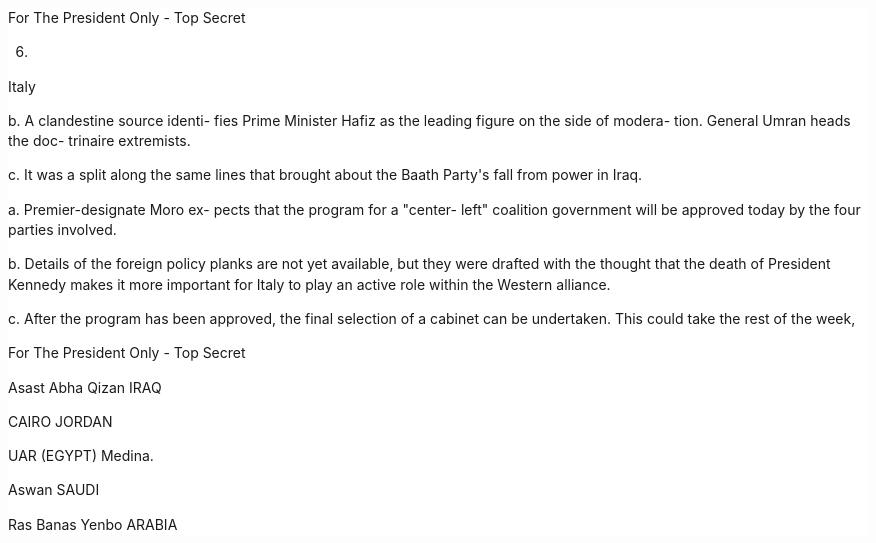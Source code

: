 For The President Only - Top Secret

6.
Italy

b. A clandestine source identi-
fies Prime Minister Hafiz as the
leading figure on the side of modera-
tion. General Umran heads the doc-
trinaire extremists.

c. It was a split along the
same lines that brought about the
Baath Party's fall from power in
Iraq.

a. Premier-designate Moro ex-
pects that the program for a "center-
left" coalition government will be
approved today by the four parties
involved.

b. Details of the foreign
policy planks are not yet available,
but they were drafted with the
thought that the death of President
Kennedy makes it more important for
Italy to play an active role within
the Western alliance.

c. After the program has been
approved, the final selection of a
cabinet can be undertaken. This
could take the rest of the week,

For The President Only - Top Secret

Asast
Abha
Qizan
IRAQ

CAIRO
JORDAN

UAR
(EGYPT)
Medina.

Aswan
SAUDI

Ras
Banas
Yenbo
ARABIA
